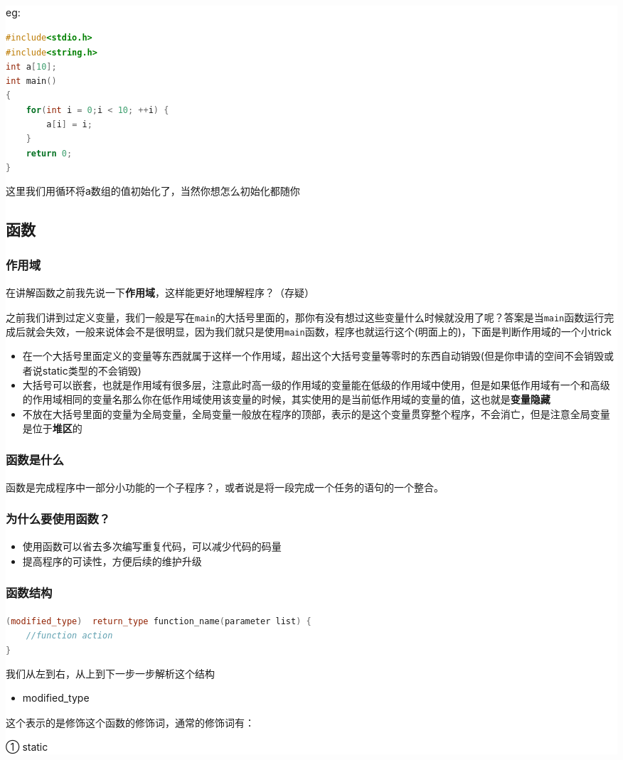 eg:

```cpp
#include<stdio.h>
#include<string.h>
int a[10];
int main()
{
	for(int i = 0;i < 10; ++i) {
        a[i] = i;
    }
	return 0;
}
```

这里我们用循环将a数组的值初始化了，当然你想怎么初始化都随你

## 函数

### 作用域

在讲解函数之前我先说一下**作用域**，这样能更好地理解程序？（存疑）

之前我们讲到过定义变量，我们一般是写在`main`的大括号里面的，那你有没有想过这些变量什么时候就没用了呢？答案是当`main`函数运行完成后就会失效，一般来说体会不是很明显，因为我们就只是使用`main`函数，程序也就运行这个(明面上的)，下面是判断作用域的一个小trick

- 在一个大括号里面定义的变量等东西就属于这样一个作用域，超出这个大括号变量等零时的东西自动销毁(但是你申请的空间不会销毁或者说static类型的不会销毁)
- 大括号可以嵌套，也就是作用域有很多层，注意此时高一级的作用域的变量能在低级的作用域中使用，但是如果低作用域有一个和高级的作用域相同的变量名那么你在低作用域使用该变量的时候，其实使用的是当前低作用域的变量的值，这也就是**变量隐藏**
- 不放在大括号里面的变量为全局变量，全局变量一般放在程序的顶部，表示的是这个变量贯穿整个程序，不会消亡，但是注意全局变量是位于**堆区**的



### 函数是什么

函数是完成程序中一部分小功能的一个子程序？，或者说是将一段完成一个任务的语句的一个整合。

### 为什么要使用函数？

- 使用函数可以省去多次编写重复代码，可以减少代码的码量
- 提高程序的可读性，方便后续的维护升级

### 函数结构

```cpp
(modified_type)  return_type function_name(parameter list) {
    //function action
}
```

我们从左到右，从上到下一步一步解析这个结构

- modified_type

这个表示的是修饰这个函数的修饰词，通常的修饰词有：

① static
